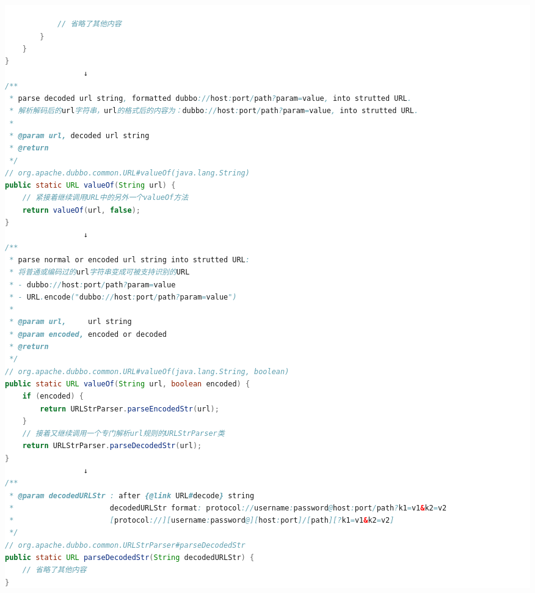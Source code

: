 ```java

            // 省略了其他内容
        }
    }
}
                  ↓
/**
 * parse decoded url string, formatted dubbo://host:port/path?param=value, into strutted URL.
 * 解析解码后的url字符串，url的格式后的内容为：dubbo://host:port/path?param=value, into strutted URL.
 *
 * @param url, decoded url string
 * @return
 */
// org.apache.dubbo.common.URL#valueOf(java.lang.String)
public static URL valueOf(String url) {
    // 紧接着继续调用URL中的另外一个valueOf方法
    return valueOf(url, false);
}
                  ↓
/**
 * parse normal or encoded url string into strutted URL:
 * 将普通或编码过的url字符串变成可被支持识别的URL
 * - dubbo://host:port/path?param=value
 * - URL.encode("dubbo://host:port/path?param=value")
 *
 * @param url,     url string
 * @param encoded, encoded or decoded
 * @return
 */
// org.apache.dubbo.common.URL#valueOf(java.lang.String, boolean)
public static URL valueOf(String url, boolean encoded) {
    if (encoded) {
        return URLStrParser.parseEncodedStr(url);
    }
    // 接着又继续调用一个专门解析url规则的URLStrParser类
    return URLStrParser.parseDecodedStr(url);
}
                  ↓
/**
 * @param decodedURLStr : after {@link URL#decode} string
 *                      decodedURLStr format: protocol://username:password@host:port/path?k1=v1&k2=v2
 *                      [protocol://][username:password@][host:port]/[path][?k1=v1&k2=v2]
 */
// org.apache.dubbo.common.URLStrParser#parseDecodedStr
public static URL parseDecodedStr(String decodedURLStr) {
    // 省略了其他内容
}

```
